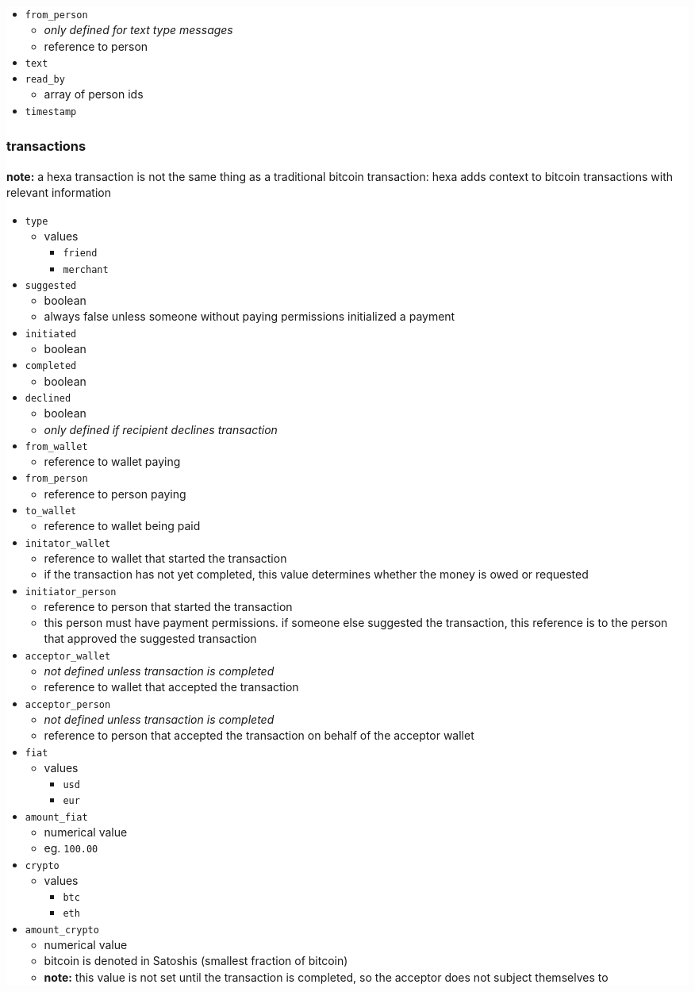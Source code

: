 - `from_person`
    - *only defined for text type messages*
    - reference to person
- `text`
- `read_by`
    - array of person ids
- `timestamp`


### transactions

**note:** a hexa transaction is not the same thing as a traditional bitcoin transaction: 
hexa adds context to bitcoin transactions with relevant information

- `type`
    - values
        - `friend`
        - `merchant`
- `suggested`
    - boolean
    - always false unless someone without paying permissions initialized a payment
- `initiated`
    - boolean
- `completed`
    - boolean
- `declined`
    - boolean
    - *only defined if recipient declines transaction*
- `from_wallet`
    - reference to wallet paying
- `from_person`
    - reference to person paying
- `to_wallet`
    - reference to wallet being paid
- `initator_wallet`
    - reference to wallet that started the transaction
    - if the transaction has not yet completed, this value determines whether the money is owed or requested
- `initiator_person`
    - reference to person that started the transaction
    - this person must have payment permissions. if someone else suggested the transaction, this reference
    is to the person that approved the suggested transaction
- `acceptor_wallet`
    - *not defined unless transaction is completed*
    - reference to wallet that accepted the transaction
- `acceptor_person`
    - *not defined unless transaction is completed*
    - reference to person that accepted the transaction on behalf of the acceptor wallet
- `fiat`
    - values
        - `usd`
        - `eur`
- `amount_fiat`
    - numerical value
    - eg. `100.00`
- `crypto`
    - values
        - `btc`
        - `eth`
- `amount_crypto`
    - numerical value
    - bitcoin is denoted in Satoshis (smallest fraction of bitcoin)
    - **note:** this value is not set until the transaction is completed, so the acceptor does not subject themselves to 